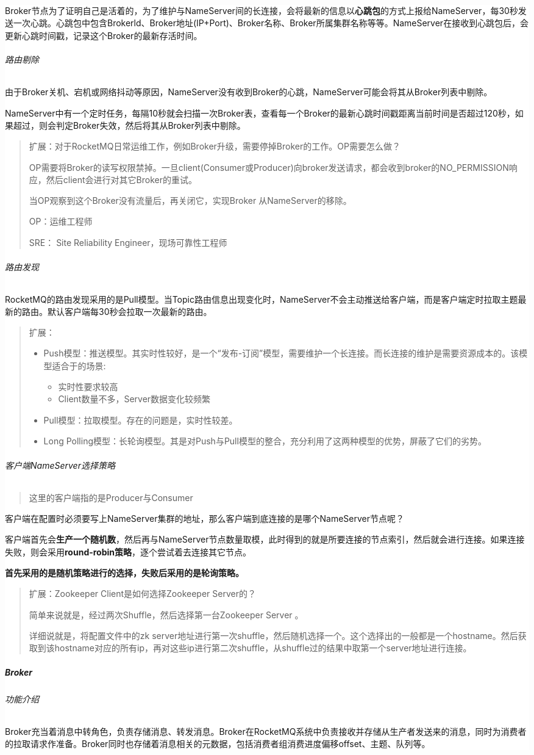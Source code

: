 Broker节点为了证明自己是活着的，为了维护与NameServer间的长连接，会将最新的信息以**心跳包**的方式上报给NameServer，每30秒发送一次心跳。心跳包中包含Brokerld、Broker地址(IP+Port)、Broker名称、Broker所属集群名称等等。NameServer在接收到心跳包后，会更新心跳时间戳，记录这个Broker的最新存活时间。

###### 路由剔除

由于Broker关机、宕机或网络抖动等原因，NameServer没有收到Broker的心跳，NameServer可能会将其从Broker列表中剔除。

NameServer中有一个定时任务，每隔10秒就会扫描一次Broker表，查看每一个Broker的最新心跳时间戳距离当前时间是否超过120秒，如果超过，则会判定Broker失效，然后将其从Broker列表中剔除。

> 扩展：对于RocketMQ日常运维工作，例如Broker升级，需要停掉Broker的工作。OP需要怎么做？
>
> OP需要将Broker的读写权限禁掉。一旦client(Consumer或Producer)向broker发送请求，都会收到broker的NO_PERMISSION响应，然后client会进行对其它Broker的重试。
>
> 当OP观察到这个Broker没有流量后，再关闭它，实现Broker 从NameServer的移除。
>
> OP：运维工程师
>
> SRE： Site Reliability Engineer，现场可靠性工程师

###### 路由发现

RocketMQ的路由发现采用的是Pull模型。当Topic路由信息出现变化时，NameServer不会主动推送给客户端，而是客户端定时拉取主题最新的路由。默认客户端每30秒会拉取一次最新的路由。

> 扩展：
>
> * Push模型：推送模型。其实时性较好，是一个“发布-订阅”模型，需要维护一个长连接。而长连接的维护是需要资源成本的。该模型适合于的场景:
>   - 实时性要求较高
>   - Client数量不多，Server数据变化较频繁
>
> * Pull模型：拉取模型。存在的问题是，实时性较差。
> * Long Polling模型：长轮询模型。其是对Push与Pull模型的整合，充分利用了这两种模型的优势，屏蔽了它们的劣势。

###### 客户端NameServer选择策略

> 这里的客户端指的是Producer与Consumer

客户端在配置时必须要写上NameServer集群的地址，那么客户端到底连接的是哪个NameServer节点呢？

客户端首先会**生产一个随机数**，然后再与NameServer节点数量取模，此时得到的就是所要连接的节点索引，然后就会进行连接。如果连接失败，则会采用**round-robin策略**，逐个尝试着去连接其它节点。

**首先采用的是随机策略进行的选择，失败后采用的是轮询策略。**

> 扩展：Zookeeper Client是如何选择Zookeeper Server的？
>
> 简单来说就是，经过两次Shuffle，然后选择第一台Zookeeper Server 。
>
> 详细说就是，将配置文件中的zk server地址进行第一次shuffle，然后随机选择一个。这个选择出的一般都是一个hostname。然后获取到该hostname对应的所有ip，再对这些ip进行第二次shuffle，从shuffle过的结果中取第一个server地址进行连接。

##### Broker

###### 功能介绍

Broker充当着消息中转角色，负责存储消息、转发消息。Broker在RocketMQ系统中负责接收并存储从生产者发送来的消息，同时为消费者的拉取请求作准备。Broker同时也存储着消息相关的元数据，包括消费者组消费进度偏移offset、主题、队列等。
